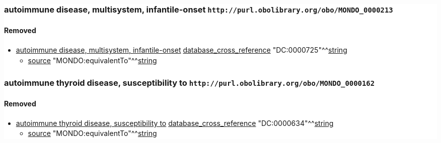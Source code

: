 
### autoimmune disease, multisystem, infantile-onset `http://purl.obolibrary.org/obo/MONDO_0000213`
#### Removed
- [autoimmune disease, multisystem, infantile-onset](http://purl.obolibrary.org/obo/MONDO_0000213) [database_cross_reference](http://www.geneontology.org/formats/oboInOwl#hasDbXref) "DC:0000725"^^[string](http://www.w3.org/2001/XMLSchema#string) 
  - [source](http://www.geneontology.org/formats/oboInOwl#source) "MONDO:equivalentTo"^^[string](http://www.w3.org/2001/XMLSchema#string) 



### autoimmune thyroid disease, susceptibility to `http://purl.obolibrary.org/obo/MONDO_0000162`
#### Removed
- [autoimmune thyroid disease, susceptibility to](http://purl.obolibrary.org/obo/MONDO_0000162) [database_cross_reference](http://www.geneontology.org/formats/oboInOwl#hasDbXref) "DC:0000634"^^[string](http://www.w3.org/2001/XMLSchema#string) 
  - [source](http://www.geneontology.org/formats/oboInOwl#source) "MONDO:equivalentTo"^^[string](http://www.w3.org/2001/XMLSchema#string) 

